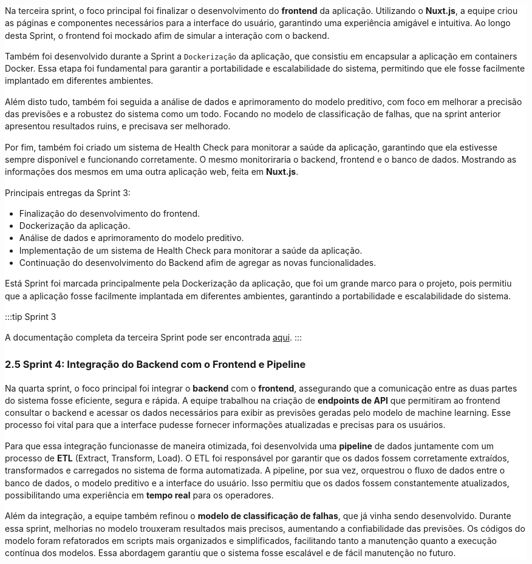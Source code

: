Na terceira sprint, o foco principal foi finalizar o desenvolvimento do **frontend** da aplicação. Utilizando o **Nuxt.js**, a equipe criou as páginas e componentes necessários para a interface do usuário, garantindo uma experiência amigável e intuitiva. Ao longo desta Sprint, o frontend foi mockado afim de simular a interação com o backend.

Também foi desenvolvido durante a Sprint a `Dockerização` da aplicação, que consistiu em encapsular a aplicação em containers Docker. Essa etapa foi fundamental para garantir a portabilidade e escalabilidade do sistema, permitindo que ele fosse facilmente implantado em diferentes ambientes.

Além disto tudo, também foi seguida a análise de dados e aprimoramento do modelo preditivo, com foco em melhorar a precisão das previsões e a robustez do sistema como um todo. Focando no modelo de classificação de falhas, que na sprint anterior apresentou resultados ruins, e precisava ser melhorado.

Por fim, também foi criado um sistema de Health Check para monitorar a saúde da aplicação, garantindo que ela estivesse sempre disponível e funcionando corretamente. O mesmo monitoriraria o backend, frontend e o banco de dados. Mostrando as informações dos mesmos em uma outra aplicação web, feita em **Nuxt.js**.

Principais entregas da Sprint 3:

- Finalização do desenvolvimento do frontend.
- Dockerização da aplicação.
- Análise de dados e aprimoramento do modelo preditivo.
- Implementação de um sistema de Health Check para monitorar a saúde da aplicação.
- Continuação do desenvolvimento do Backend afim de agregar as novas funcionalidades.

Está Sprint foi marcada principalmente pela Dockerização da aplicação, que foi um grande marco para o projeto, pois permitiu que a aplicação fosse facilmente implantada em diferentes ambientes, garantindo a portabilidade e escalabilidade do sistema.

:::tip Sprint 3

A documentação completa da terceira Sprint pode ser encontrada [aqui](/Sprint%203/HealthCheck/).
:::

### **2.5 Sprint 4: Integração do Backend com o Frontend e Pipeline**

Na quarta sprint, o foco principal foi integrar o **backend** com o **frontend**, assegurando que a comunicação entre as duas partes do sistema fosse eficiente, segura e rápida. A equipe trabalhou na criação de **endpoints de API** que permitiram ao frontend consultar o backend e acessar os dados necessários para exibir as previsões geradas pelo modelo de machine learning. Esse processo foi vital para que a interface pudesse fornecer informações atualizadas e precisas para os usuários.

Para que essa integração funcionasse de maneira otimizada, foi desenvolvida uma **pipeline** de dados juntamente com um processo de **ETL** (Extract, Transform, Load). O ETL foi responsável por garantir que os dados fossem corretamente extraídos, transformados e carregados no sistema de forma automatizada. A pipeline, por sua vez, orquestrou o fluxo de dados entre o banco de dados, o modelo preditivo e a interface do usuário. Isso permitiu que os dados fossem constantemente atualizados, possibilitando uma experiência em **tempo real** para os operadores.

Além da integração, a equipe também refinou o **modelo de classificação de falhas**, que já vinha sendo desenvolvido. Durante essa sprint, melhorias no modelo trouxeram resultados mais precisos, aumentando a confiabilidade das previsões. Os códigos do modelo foram refatorados em scripts mais organizados e simplificados, facilitando tanto a manutenção quanto a execução contínua dos modelos. Essa abordagem garantiu que o sistema fosse escalável e de fácil manutenção no futuro.
